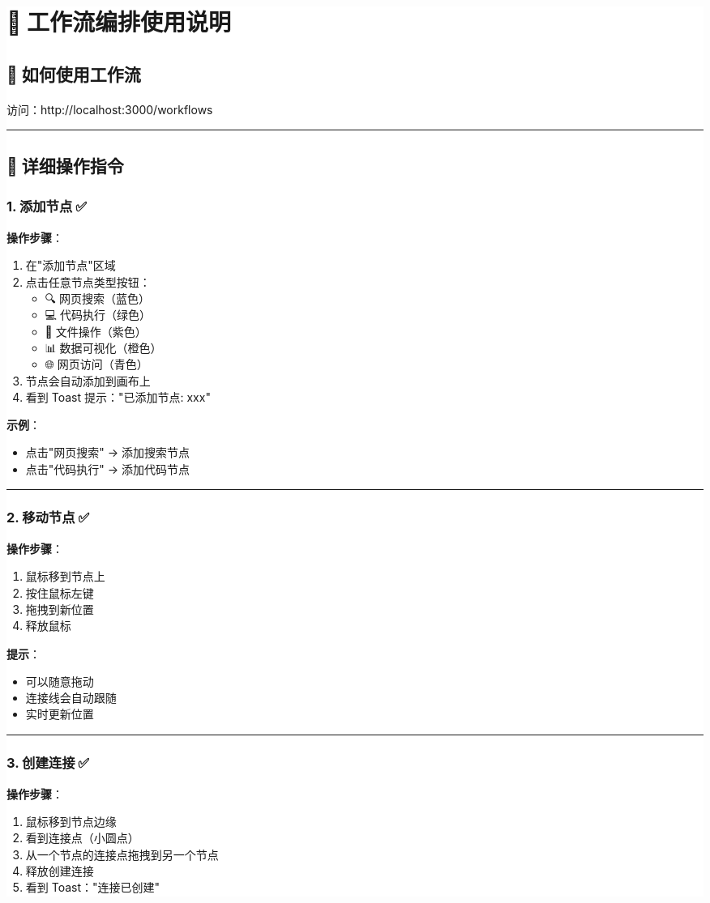 # 🔄 工作流编排使用说明

## 🎯 如何使用工作流

访问：http://localhost:3000/workflows

---

## 📝 详细操作指令

### 1. 添加节点 ✅

**操作步骤**：
1. 在"添加节点"区域
2. 点击任意节点类型按钮：
   - 🔍 网页搜索（蓝色）
   - 💻 代码执行（绿色）
   - 📄 文件操作（紫色）
   - 📊 数据可视化（橙色）
   - 🌐 网页访问（青色）
3. 节点会自动添加到画布上
4. 看到 Toast 提示："已添加节点: xxx"

**示例**：
- 点击"网页搜索" → 添加搜索节点
- 点击"代码执行" → 添加代码节点

---

### 2. 移动节点 ✅

**操作步骤**：
1. 鼠标移到节点上
2. 按住鼠标左键
3. 拖拽到新位置
4. 释放鼠标

**提示**：
- 可以随意拖动
- 连接线会自动跟随
- 实时更新位置

---

### 3. 创建连接 ✅

**操作步骤**：
1. 鼠标移到节点边缘
2. 看到连接点（小圆点）
3. 从一个节点的连接点拖拽到另一个节点
4. 释放创建连接
5. 看到 Toast："连接已创建"

